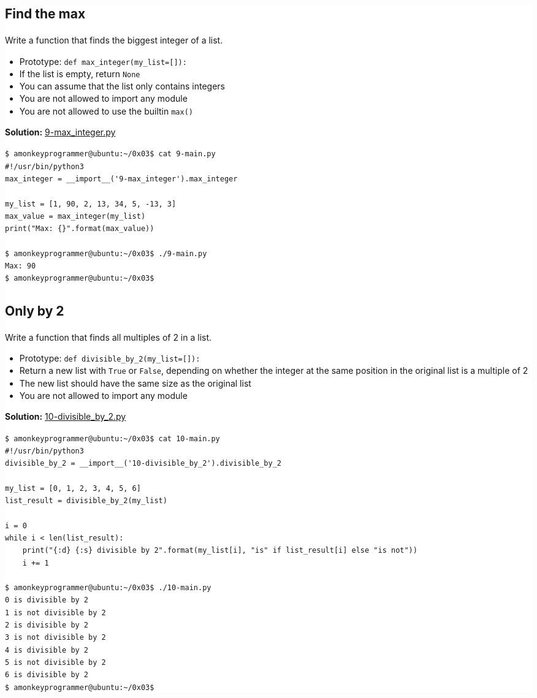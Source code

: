 ## Find the max

Write a function that finds the biggest integer of a list.

* Prototype: `def max_integer(my_list=[]):`
* If the list is empty, return `None`
* You can assume that the list only contains integers
* You are not allowed to import any module
* You are not allowed to use the builtin `max()`

**Solution:** [9-max_integer.py](https://github.com/monoprosito/holbertonschool-higher_level_programming/blob/master/0x03-python-data_structures/9-max_integer.py)

```
$ amonkeyprogrammer@ubuntu:~/0x03$ cat 9-main.py
#!/usr/bin/python3
max_integer = __import__('9-max_integer').max_integer

my_list = [1, 90, 2, 13, 34, 5, -13, 3]
max_value = max_integer(my_list)
print("Max: {}".format(max_value))

$ amonkeyprogrammer@ubuntu:~/0x03$ ./9-main.py
Max: 90
$ amonkeyprogrammer@ubuntu:~/0x03$
```

## Only by 2

Write a function that finds all multiples of 2 in a list.

* Prototype: `def divisible_by_2(my_list=[]):`
* Return a new list with `True` or `False`, depending on whether the integer at the same position in the original list is a multiple of 2
* The new list should have the same size as the original list
* You are not allowed to import any module

**Solution:** [10-divisible_by_2.py](https://github.com/monoprosito/holbertonschool-higher_level_programming/blob/master/0x03-python-data_structures/10-divisible_by_2.py)

```
$ amonkeyprogrammer@ubuntu:~/0x03$ cat 10-main.py
#!/usr/bin/python3
divisible_by_2 = __import__('10-divisible_by_2').divisible_by_2

my_list = [0, 1, 2, 3, 4, 5, 6]
list_result = divisible_by_2(my_list)

i = 0
while i < len(list_result):
    print("{:d} {:s} divisible by 2".format(my_list[i], "is" if list_result[i] else "is not"))
    i += 1

$ amonkeyprogrammer@ubuntu:~/0x03$ ./10-main.py
0 is divisible by 2
1 is not divisible by 2
2 is divisible by 2
3 is not divisible by 2
4 is divisible by 2
5 is not divisible by 2
6 is divisible by 2
$ amonkeyprogrammer@ubuntu:~/0x03$
```
